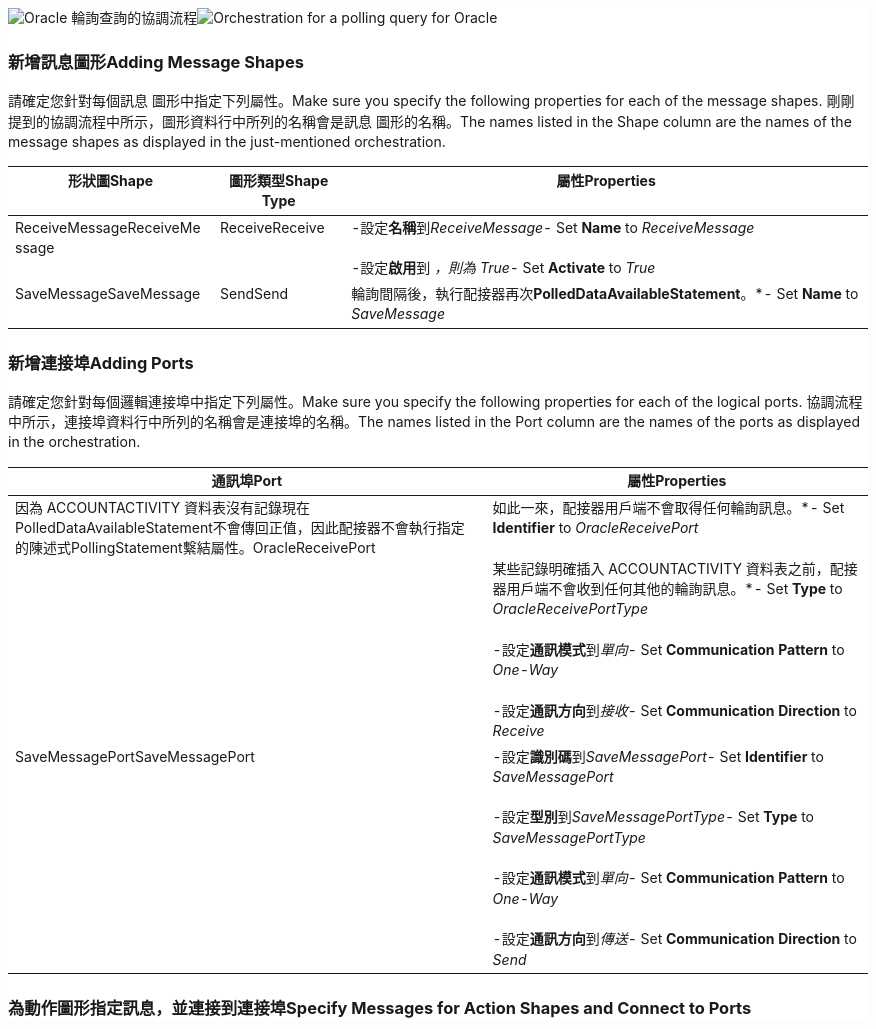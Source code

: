   <span data-ttu-id="72cf2-224">![Oracle 輪詢查詢的協調流程](../../adapters-and-accelerators/adapter-oracle-database/media/6eddfe32-bfd0-4bd9-9e2a-fb4a7d0b53e3.gif "6eddfe32-bfd0-4bd9-9e2a-fb4a7d0b53e3")</span><span class="sxs-lookup"><span data-stu-id="72cf2-224">![Orchestration for a polling query for Oracle](../../adapters-and-accelerators/adapter-oracle-database/media/6eddfe32-bfd0-4bd9-9e2a-fb4a7d0b53e3.gif "6eddfe32-bfd0-4bd9-9e2a-fb4a7d0b53e3")</span></span>  

### <a name="adding-message-shapes"></a><span data-ttu-id="72cf2-225">新增訊息圖形</span><span class="sxs-lookup"><span data-stu-id="72cf2-225">Adding Message Shapes</span></span>  
 <span data-ttu-id="72cf2-226">請確定您針對每個訊息 圖形中指定下列屬性。</span><span class="sxs-lookup"><span data-stu-id="72cf2-226">Make sure you specify the following properties for each of the message shapes.</span></span> <span data-ttu-id="72cf2-227">剛剛提到的協調流程中所示，圖形資料行中所列的名稱會是訊息 圖形的名稱。</span><span class="sxs-lookup"><span data-stu-id="72cf2-227">The names listed in the Shape column are the names of the message shapes as displayed in the just-mentioned orchestration.</span></span>  

|<span data-ttu-id="72cf2-228">形狀圖</span><span class="sxs-lookup"><span data-stu-id="72cf2-228">Shape</span></span>|<span data-ttu-id="72cf2-229">圖形類型</span><span class="sxs-lookup"><span data-stu-id="72cf2-229">Shape Type</span></span>|<span data-ttu-id="72cf2-230">屬性</span><span class="sxs-lookup"><span data-stu-id="72cf2-230">Properties</span></span>|  
|-----------|----------------|----------------|  
|<span data-ttu-id="72cf2-231">ReceiveMessage</span><span class="sxs-lookup"><span data-stu-id="72cf2-231">ReceiveMessage</span></span>|<span data-ttu-id="72cf2-232">Receive</span><span class="sxs-lookup"><span data-stu-id="72cf2-232">Receive</span></span>|<span data-ttu-id="72cf2-233">-設定**名稱**到*ReceiveMessage*</span><span class="sxs-lookup"><span data-stu-id="72cf2-233">- Set **Name** to *ReceiveMessage*</span></span><br /><br /> <span data-ttu-id="72cf2-234">-設定**啟用**到 *，則為 True*</span><span class="sxs-lookup"><span data-stu-id="72cf2-234">- Set **Activate** to *True*</span></span>|  
|<span data-ttu-id="72cf2-235">SaveMessage</span><span class="sxs-lookup"><span data-stu-id="72cf2-235">SaveMessage</span></span>|<span data-ttu-id="72cf2-236">Send</span><span class="sxs-lookup"><span data-stu-id="72cf2-236">Send</span></span>|<span data-ttu-id="72cf2-237">輪詢間隔後，執行配接器再次**PolledDataAvailableStatement**。\*</span><span class="sxs-lookup"><span data-stu-id="72cf2-237">- Set **Name** to *SaveMessage*</span></span>|  

### <a name="adding-ports"></a><span data-ttu-id="72cf2-238">新增連接埠</span><span class="sxs-lookup"><span data-stu-id="72cf2-238">Adding Ports</span></span>  
 <span data-ttu-id="72cf2-239">請確定您針對每個邏輯連接埠中指定下列屬性。</span><span class="sxs-lookup"><span data-stu-id="72cf2-239">Make sure you specify the following properties for each of the logical ports.</span></span> <span data-ttu-id="72cf2-240">協調流程中所示，連接埠資料行中所列的名稱會是連接埠的名稱。</span><span class="sxs-lookup"><span data-stu-id="72cf2-240">The names listed in the Port column are the names of the ports as displayed in the orchestration.</span></span>  

|<span data-ttu-id="72cf2-241">通訊埠</span><span class="sxs-lookup"><span data-stu-id="72cf2-241">Port</span></span>|<span data-ttu-id="72cf2-242">屬性</span><span class="sxs-lookup"><span data-stu-id="72cf2-242">Properties</span></span>|  
|----------|----------------|  
|<span data-ttu-id="72cf2-243">因為 ACCOUNTACTIVITY 資料表沒有記錄現在PolledDataAvailableStatement不會傳回正值，因此配接器不會執行指定的陳述式PollingStatement繫結屬性。</span><span class="sxs-lookup"><span data-stu-id="72cf2-243">OracleReceivePort</span></span>|<span data-ttu-id="72cf2-244">如此一來，配接器用戶端不會取得任何輪詢訊息。\*</span><span class="sxs-lookup"><span data-stu-id="72cf2-244">- Set **Identifier** to *OracleReceivePort*</span></span><br /><br /> <span data-ttu-id="72cf2-245">某些記錄明確插入 ACCOUNTACTIVITY 資料表之前，配接器用戶端不會收到任何其他的輪詢訊息。\*</span><span class="sxs-lookup"><span data-stu-id="72cf2-245">- Set **Type** to *OracleReceivePortType*</span></span><br /><br /> <span data-ttu-id="72cf2-246">-設定**通訊模式**到*單向*</span><span class="sxs-lookup"><span data-stu-id="72cf2-246">- Set **Communication Pattern** to *One-Way*</span></span><br /><br /> <span data-ttu-id="72cf2-247">-設定**通訊方向**到*接收*</span><span class="sxs-lookup"><span data-stu-id="72cf2-247">- Set **Communication Direction** to *Receive*</span></span>|  
|<span data-ttu-id="72cf2-248">SaveMessagePort</span><span class="sxs-lookup"><span data-stu-id="72cf2-248">SaveMessagePort</span></span>|<span data-ttu-id="72cf2-249">-設定**識別碼**到*SaveMessagePort*</span><span class="sxs-lookup"><span data-stu-id="72cf2-249">- Set **Identifier** to *SaveMessagePort*</span></span><br /><br /> <span data-ttu-id="72cf2-250">-設定**型別**到*SaveMessagePortType*</span><span class="sxs-lookup"><span data-stu-id="72cf2-250">- Set **Type** to *SaveMessagePortType*</span></span><br /><br /> <span data-ttu-id="72cf2-251">-設定**通訊模式**到*單向*</span><span class="sxs-lookup"><span data-stu-id="72cf2-251">- Set **Communication Pattern** to *One-Way*</span></span><br /><br /> <span data-ttu-id="72cf2-252">-設定**通訊方向**到*傳送*</span><span class="sxs-lookup"><span data-stu-id="72cf2-252">- Set **Communication Direction** to *Send*</span></span>|  

### <a name="specify-messages-for-action-shapes-and-connect-to-ports"></a><span data-ttu-id="72cf2-253">為動作圖形指定訊息，並連接到連接埠</span><span class="sxs-lookup"><span data-stu-id="72cf2-253">Specify Messages for Action Shapes and Connect to Ports</span></span>  